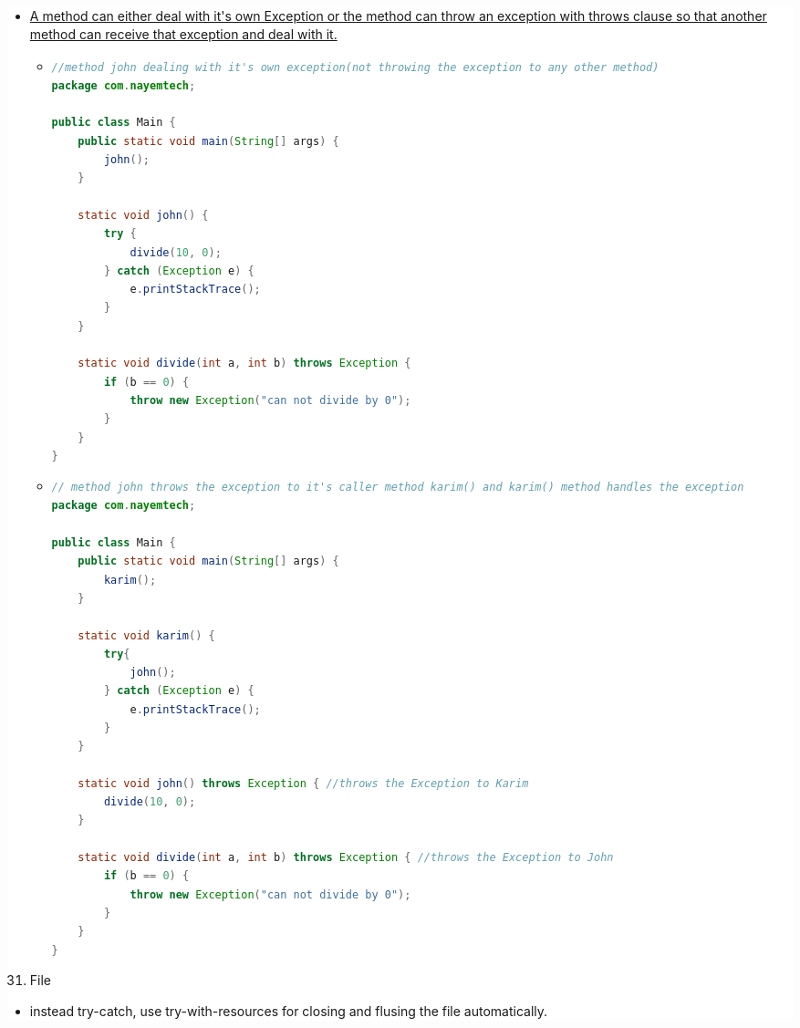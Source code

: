 - <u>A method can either deal with it's own Exception or the method can throw an exception with throws clause so that another method can receive that exception and deal with it.</u>
  
  - ```java
    //method john dealing with it's own exception(not throwing the exception to any other method)
    package com.nayemtech;
    
    public class Main {
        public static void main(String[] args) {
            john();
        }
    
        static void john() {
            try {
                divide(10, 0);
            } catch (Exception e) {
                e.printStackTrace();
            }
        }
    
        static void divide(int a, int b) throws Exception {
            if (b == 0) {
                throw new Exception("can not divide by 0");
            }
        }
    }
    ```
  
  - ```java
    // method john throws the exception to it's caller method karim() and karim() method handles the exception
    package com.nayemtech;
    
    public class Main {
        public static void main(String[] args) {
            karim();
        }
    
        static void karim() {
            try{
                john();
            } catch (Exception e) {
                e.printStackTrace();
            }
        }
    
        static void john() throws Exception { //throws the Exception to Karim
            divide(10, 0);
        }
    
        static void divide(int a, int b) throws Exception { //throws the Exception to John
            if (b == 0) {
                throw new Exception("can not divide by 0");
            }
        }
    }
    ```
31. File
- instead try-catch, use try-with-resources for closing and flusing the file automatically.
